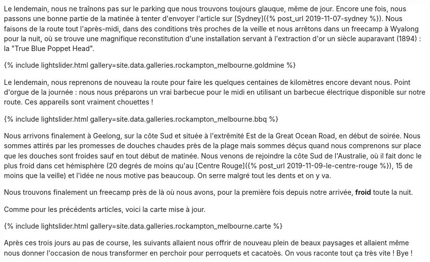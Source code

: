 Le lendemain, nous ne traînons pas sur le parking que nous trouvons toujours glauque, même de jour.
Encore une fois, nous passons une bonne partie de la matinée à tenter d'envoyer l'article sur [Sydney]({% post_url 2019-11-07-sydney %}).
Nous faisons de la route tout l'après-midi, dans des conditions très proches de la veille et nous arrêtons dans 
un freecamp à Wyalong pour la nuit, où se trouve une magnifique reconstitution d'une installation servant à l'extraction d'or
un siècle auparavant (1894) : la "True Blue Poppet Head".

{% include lightslider.html gallery=site.data.galleries.rockampton_melbourne.goldmine %}

Le lendemain, nous reprenons de nouveau la route pour faire les quelques centaines de kilomètres encore devant nous.
Point d'orgue de la journée : nous nous préparons un vrai barbecue pour le midi en utilisant un barbecue électrique disponible
sur notre route. Ces appareils sont vraiment chouettes !

{% include lightslider.html gallery=site.data.galleries.rockampton_melbourne.bbq %}

Nous arrivons finalement à Geelong, sur la côte Sud et située à l'extrêmité Est de la Great Ocean Road, en début de soirée.
Nous sommes attirés par les promesses de douches chaudes près de la plage mais sommes déçus quand nous comprenons sur place
que les douches sont froides sauf en tout début de matinée. Nous venons de rejoindre la côte Sud de l'Australie, où il fait donc 
le plus froid dans cet hémisphère (20 degrés de moins qu'au [Centre Rouge]({% post_url 2019-11-09-le-centre-rouge %}), 15 de moins que la veille) 
et l'idée ne nous motive pas beaucoup. 
On serre malgré tout les dents et on y va.

Nous trouvons finalement un freecamp près de là où nous avons, pour la première fois depuis notre arrivée, **froid** toute la nuit.

Comme pour les précédents articles, voici la carte mise à jour.

{% include lightslider.html gallery=site.data.galleries.rockampton_melbourne.carte %}

Après ces trois jours au pas de course, les suivants allaient nous offrir de nouveau plein de beaux paysages et allaient même 
nous donner l'occasion de nous transformer en perchoir pour perroquets et cacatoès. On vous raconte tout ça très vite ! Bye !